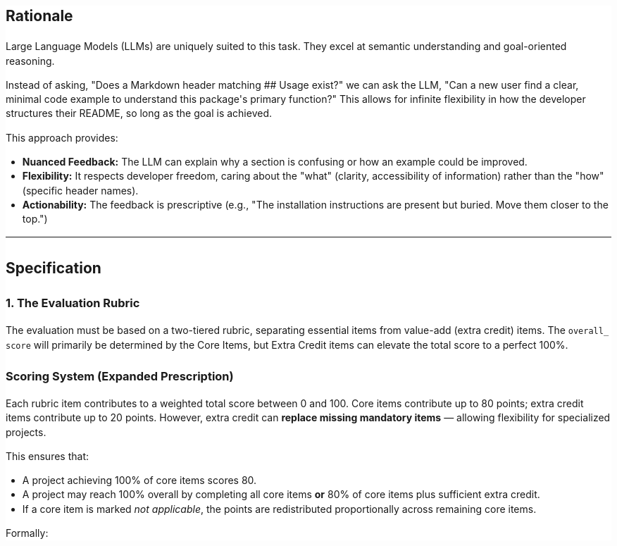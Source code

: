 
## Rationale

Large Language Models (LLMs) are uniquely suited to this task. They excel at semantic understanding and goal-oriented
reasoning.

Instead of asking, "Does a Markdown header matching ## Usage exist?" we can ask the LLM, "Can a new user find a clear,
minimal code example to understand this package's primary function?" This allows for infinite flexibility in how the
developer structures their README, so long as the goal is achieved.

This approach provides:

* **Nuanced Feedback:** The LLM can explain why a section is confusing or how an example could be improved.
* **Flexibility:** It respects developer freedom, caring about the "what" (clarity, accessibility of information) rather
  than the "how" (specific header names).
* **Actionability:** The feedback is prescriptive (e.g., "The installation instructions are present but buried. Move
  them closer to the top.")

---

## Specification

### 1. The Evaluation Rubric

The evaluation must be based on a two-tiered rubric, separating essential items from value-add (extra credit) items. The
`overall_score` will primarily be determined by the Core Items, but Extra Credit items can elevate the total score to a
perfect 100%.

### Scoring System (Expanded Prescription)

Each rubric item contributes to a weighted total score between 0 and 100. Core items contribute up to 80 points; extra
credit items contribute up to 20 points. However, extra credit can **replace missing mandatory items** — allowing
flexibility for specialized projects.

This ensures that:

* A project achieving 100% of core items scores 80.
* A project may reach 100% overall by completing all core items **or** 80% of core items plus sufficient extra credit.
* If a core item is marked *not applicable*, the points are redistributed proportionally across remaining core items.

Formally:
